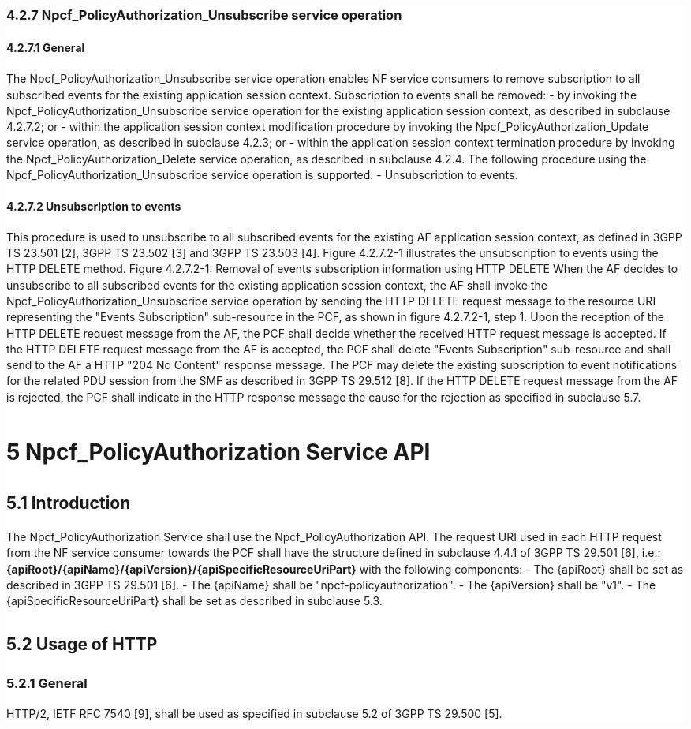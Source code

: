 ### 4.2.7 Npcf_PolicyAuthorization_Unsubscribe service operation
#### 4.2.7.1 General
The Npcf_PolicyAuthorization_Unsubscribe service operation enables NF service
consumers to remove subscription to all subscribed events for the existing
application session context. Subscription to events shall be removed:
\- by invoking the Npcf_PolicyAuthorization_Unsubscribe service operation for
the existing application session context, as described in subclause 4.2.7.2;
or
\- within the application session context modification procedure by invoking
the Npcf_PolicyAuthorization_Update service operation, as described in
subclause 4.2.3; or
\- within the application session context termination procedure by invoking
the Npcf_PolicyAuthorization_Delete service operation, as described in
subclause 4.2.4.
The following procedure using the Npcf_PolicyAuthorization_Unsubscribe service
operation is supported:
\- Unsubscription to events.
#### 4.2.7.2 Unsubscription to events
This procedure is used to unsubscribe to all subscribed events for the
existing AF application session context, as defined in 3GPP TS 23.501 [2],
3GPP TS 23.502 [3] and 3GPP TS 23.503 [4].
Figure 4.2.7.2-1 illustrates the unsubscription to events using the HTTP
DELETE method.
Figure 4.2.7.2-1: Removal of events subscription information using HTTP DELETE
When the AF decides to unsubscribe to all subscribed events for the existing
application session context, the AF shall invoke the
Npcf_PolicyAuthorization_Unsubscribe service operation by sending the HTTP
DELETE request message to the resource URI representing the \"Events
Subscription\" sub-resource in the PCF, as shown in figure 4.2.7.2-1, step 1.
Upon the reception of the HTTP DELETE request message from the AF, the PCF
shall decide whether the received HTTP request message is accepted.
If the HTTP DELETE request message from the AF is accepted, the PCF shall
delete \"Events Subscription\" sub-resource and shall send to the AF a HTTP
\"204 No Content\" response message. The PCF may delete the existing
subscription to event notifications for the related PDU session from the SMF
as described in 3GPP TS 29.512 [8].
If the HTTP DELETE request message from the AF is rejected, the PCF shall
indicate in the HTTP response message the cause for the rejection as specified
in subclause 5.7.
# 5 Npcf_PolicyAuthorization Service API
## 5.1 Introduction
The Npcf_PolicyAuthorization Service shall use the Npcf_PolicyAuthorization
API.
The request URI used in each HTTP request from the NF service consumer towards
the PCF shall have the structure defined in subclause 4.4.1 of 3GPP TS 29.501
[6], i.e.:
**{apiRoot}/{apiName}/{apiVersion}/{apiSpecificResourceUriPart}**
with the following components:
\- The {apiRoot} shall be set as described in 3GPP TS 29.501 [6].
\- The {apiName} shall be \"npcf-policyauthorization\".
\- The {apiVersion} shall be \"v1\".
\- The {apiSpecificResourceUriPart} shall be set as described in subclause
5.3.
## 5.2 Usage of HTTP
### 5.2.1 General
HTTP/2, IETF RFC 7540 [9], shall be used as specified in subclause 5.2 of 3GPP
TS 29.500 [5].